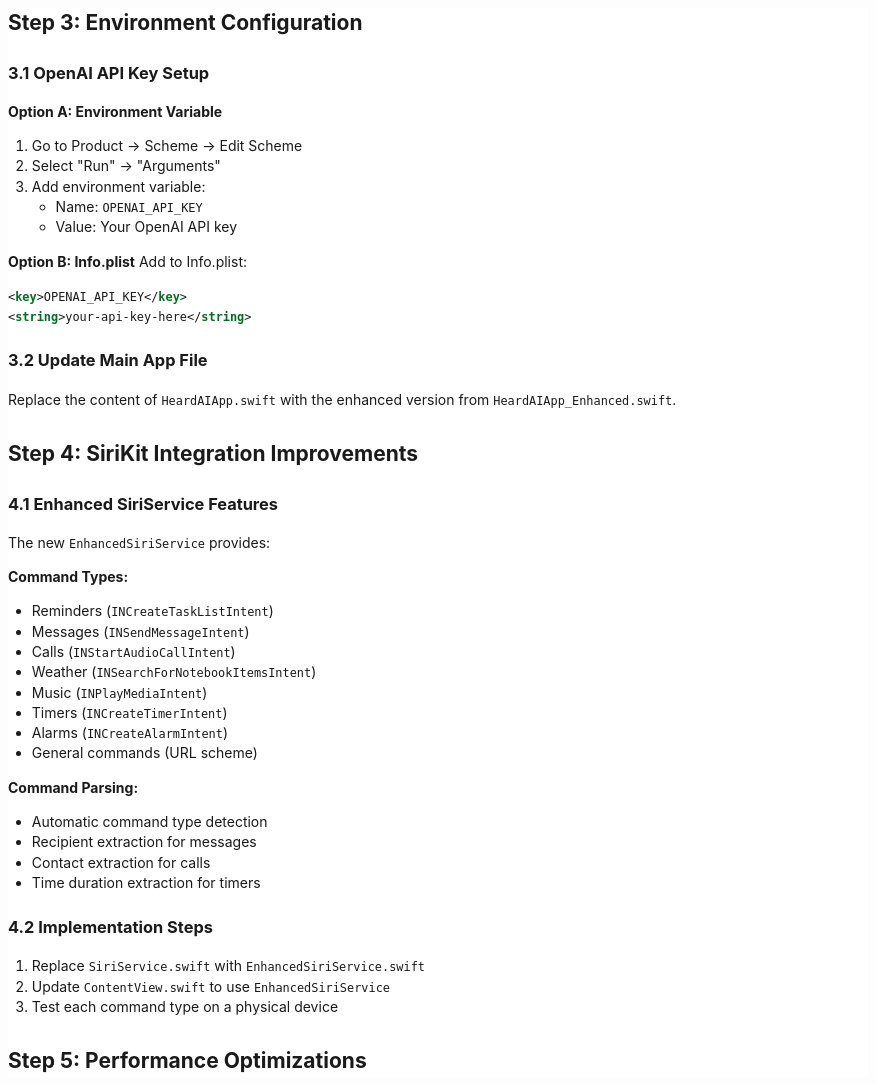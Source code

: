 ```xml
```

## Step 3: Environment Configuration

### 3.1 OpenAI API Key Setup
**Option A: Environment Variable**
1. Go to Product → Scheme → Edit Scheme
2. Select "Run" → "Arguments"
3. Add environment variable:
   - Name: `OPENAI_API_KEY`
   - Value: Your OpenAI API key

**Option B: Info.plist**
Add to Info.plist:
```xml
<key>OPENAI_API_KEY</key>
<string>your-api-key-here</string>
```

### 3.2 Update Main App File
Replace the content of `HeardAIApp.swift` with the enhanced version from `HeardAIApp_Enhanced.swift`.

## Step 4: SiriKit Integration Improvements

### 4.1 Enhanced SiriService Features
The new `EnhancedSiriService` provides:

**Command Types:**
- Reminders (`INCreateTaskListIntent`)
- Messages (`INSendMessageIntent`)
- Calls (`INStartAudioCallIntent`)
- Weather (`INSearchForNotebookItemsIntent`)
- Music (`INPlayMediaIntent`)
- Timers (`INCreateTimerIntent`)
- Alarms (`INCreateAlarmIntent`)
- General commands (URL scheme)

**Command Parsing:**
- Automatic command type detection
- Recipient extraction for messages
- Contact extraction for calls
- Time duration extraction for timers

### 4.2 Implementation Steps
1. Replace `SiriService.swift` with `EnhancedSiriService.swift`
2. Update `ContentView.swift` to use `EnhancedSiriService`
3. Test each command type on a physical device

## Step 5: Performance Optimizations
